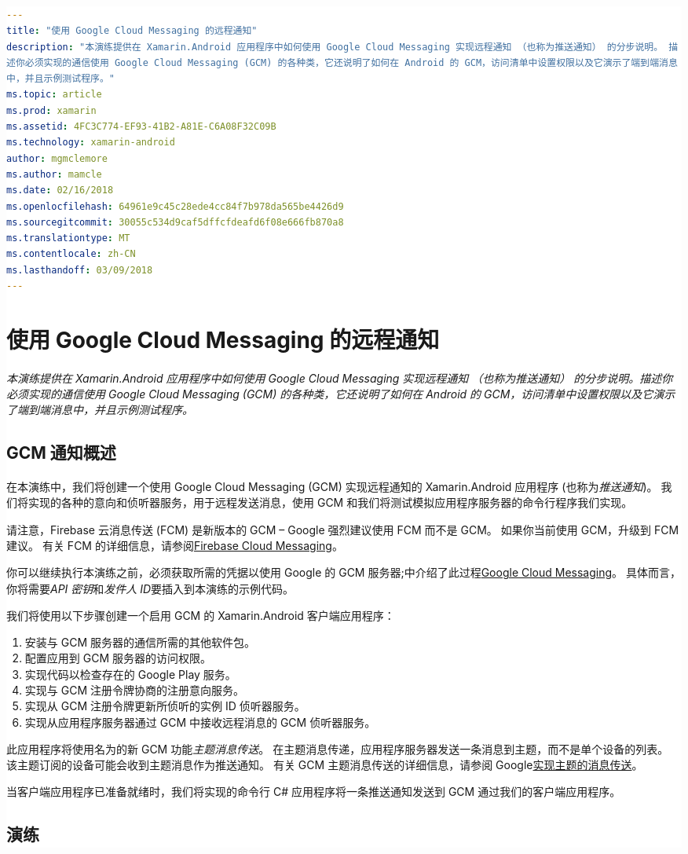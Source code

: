 ```yaml
---
title: "使用 Google Cloud Messaging 的远程通知"
description: "本演练提供在 Xamarin.Android 应用程序中如何使用 Google Cloud Messaging 实现远程通知 （也称为推送通知） 的分步说明。 描述你必须实现的通信使用 Google Cloud Messaging (GCM) 的各种类，它还说明了如何在 Android 的 GCM，访问清单中设置权限以及它演示了端到端消息中，并且示例测试程序。"
ms.topic: article
ms.prod: xamarin
ms.assetid: 4FC3C774-EF93-41B2-A81E-C6A08F32C09B
ms.technology: xamarin-android
author: mgmclemore
ms.author: mamcle
ms.date: 02/16/2018
ms.openlocfilehash: 64961e9c45c28ede4cc84f7b978da565be4426d9
ms.sourcegitcommit: 30055c534d9caf5dffcfdeafd6f08e666fb870a8
ms.translationtype: MT
ms.contentlocale: zh-CN
ms.lasthandoff: 03/09/2018
---
```

# <a name="remote-notifications-with-google-cloud-messaging"></a>使用 Google Cloud Messaging 的远程通知

_本演练提供在 Xamarin.Android 应用程序中如何使用 Google Cloud Messaging 实现远程通知 （也称为推送通知） 的分步说明。描述你必须实现的通信使用 Google Cloud Messaging (GCM) 的各种类，它还说明了如何在 Android 的 GCM，访问清单中设置权限以及它演示了端到端消息中，并且示例测试程序。_

## <a name="gcm-notifications-overview"></a>GCM 通知概述

在本演练中，我们将创建一个使用 Google Cloud Messaging (GCM) 实现远程通知的 Xamarin.Android 应用程序 (也称为*推送通知*)。 我们将实现的各种的意向和侦听器服务，用于远程发送消息，使用 GCM 和我们将测试模拟应用程序服务器的命令行程序我们实现。 

请注意，Firebase 云消息传送 (FCM) 是新版本的 GCM &ndash; Google 强烈建议使用 FCM 而不是 GCM。 如果你当前使用 GCM，升级到 FCM 建议。 有关 FCM 的详细信息，请参阅[Firebase Cloud Messaging](~/android/data-cloud/google-messaging/firebase-cloud-messaging.md)。 

你可以继续执行本演练之前，必须获取所需的凭据以使用 Google 的 GCM 服务器;中介绍了此过程[Google Cloud Messaging](~/android/data-cloud/google-messaging/google-cloud-messaging.md)。 具体而言，你将需要*API 密钥*和*发件人 ID*要插入到本演练的示例代码。 

我们将使用以下步骤创建一个启用 GCM 的 Xamarin.Android 客户端应用程序：

1.  安装与 GCM 服务器的通信所需的其他软件包。
2.  配置应用到 GCM 服务器的访问权限。
3.  实现代码以检查存在的 Google Play 服务。 
4.  实现与 GCM 注册令牌协商的注册意向服务。
5.  实现从 GCM 注册令牌更新所侦听的实例 ID 侦听器服务。
6.  实现从应用程序服务器通过 GCM 中接收远程消息的 GCM 侦听器服务。

此应用程序将使用名为的新 GCM 功能*主题消息传送*。 在主题消息传递，应用程序服务器发送一条消息到主题，而不是单个设备的列表。 该主题订阅的设备可能会收到主题消息作为推送通知。 有关 GCM 主题消息传送的详细信息，请参阅 Google[实现主题的消息传送](https://developers.google.com/cloud-messaging/topic-messaging)。 

当客户端应用程序已准备就绪时，我们将实现的命令行 C# 应用程序将一条推送通知发送到 GCM 通过我们的客户端应用程序。 

## <a name="walkthrough"></a>演练
